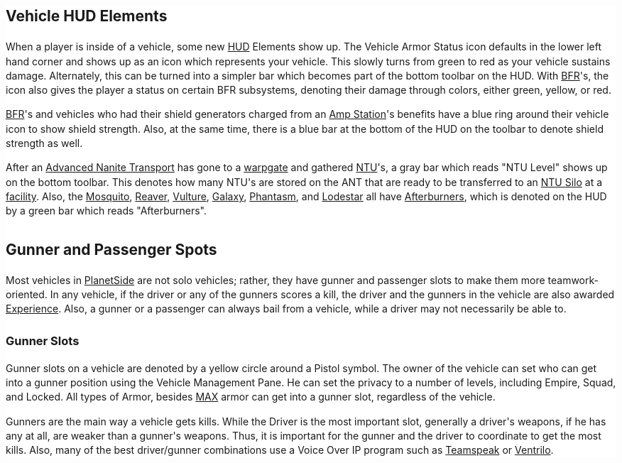 ## Vehicle HUD Elements

When a player is inside of a vehicle, some new [HUD](HUD.md "wikilink")
Elements show up. The Vehicle Armor Status icon defaults in the lower
left hand corner and shows up as an icon which represents your vehicle.
This slowly turns from green to red as your vehicle sustains damage.
Alternately, this can be turned into a simpler bar which becomes part of
the bottom toolbar on the HUD. With [BFR](BFR.md "wikilink")'s, the icon
also gives the player a status on certain BFR subsystems, denoting their
damage through colors, either green, yellow, or red.

[BFR](BFR.md "wikilink")'s and vehicles who had their shield generators
charged from an [Amp Station](Amp_Station.md "wikilink")'s benefits have a
blue ring around their vehicle icon to show shield strength. Also, at
the same time, there is a blue bar at the bottom of the HUD on the
toolbar to denote shield strength as well.

After an [Advanced Nanite
Transport](Advanced_Nanite_Transport.md "wikilink") has gone to a
[warpgate](warpgate.md "wikilink") and gathered [NTU](NTU.md "wikilink")'s, a
gray bar which reads "NTU Level" shows up on the bottom toolbar. This
denotes how many NTU's are stored on the ANT that are ready to be
transferred to an [NTU Silo](NTU_Silo.md "wikilink") at a
[facility](facility.md "wikilink"). Also, the
[Mosquito](Mosquito.md "wikilink"), [Reaver](Reaver.md "wikilink"),
[Vulture](Vulture.md "wikilink"), [Galaxy](Galaxy.md "wikilink"),
[Phantasm](Phantasm.md "wikilink"), and [Lodestar](Lodestar.md "wikilink") all
have [Afterburners](Afterburner.md "wikilink"), which is denoted on the HUD
by a green bar which reads "Afterburners".

## Gunner and Passenger Spots

Most vehicles in [PlanetSide](PlanetSide.md "wikilink") are not solo
vehicles; rather, they have gunner and passenger slots to make them more
teamwork-oriented. In any vehicle, if the driver or any of the gunners
scores a kill, the driver and the gunners in the vehicle are also
awarded [Experience](Experience.md "wikilink"). Also, a gunner or a
passenger can always bail from a vehicle, while a driver may not
necessarily be able to.

### Gunner Slots

Gunner slots on a vehicle are denoted by a yellow circle around a Pistol
symbol. The owner of the vehicle can set who can get into a gunner
position using the Vehicle Management Pane. He can set the privacy to a
number of levels, including Empire, Squad, and Locked. All types of
Armor, besides [MAX](MAX.md "wikilink") armor can get into a gunner slot,
regardless of the vehicle.

Gunners are the main way a vehicle gets kills. While the Driver is the
most important slot, generally a driver's weapons, if he has any at all,
are weaker than a gunner's weapons. Thus, it is important for the gunner
and the driver to coordinate to get the most kills. Also, many of the
best driver/gunner combinations use a Voice Over IP program such as
[Teamspeak](Teamspeak.md "wikilink") or [Ventrilo](Ventrilo.md "wikilink").
